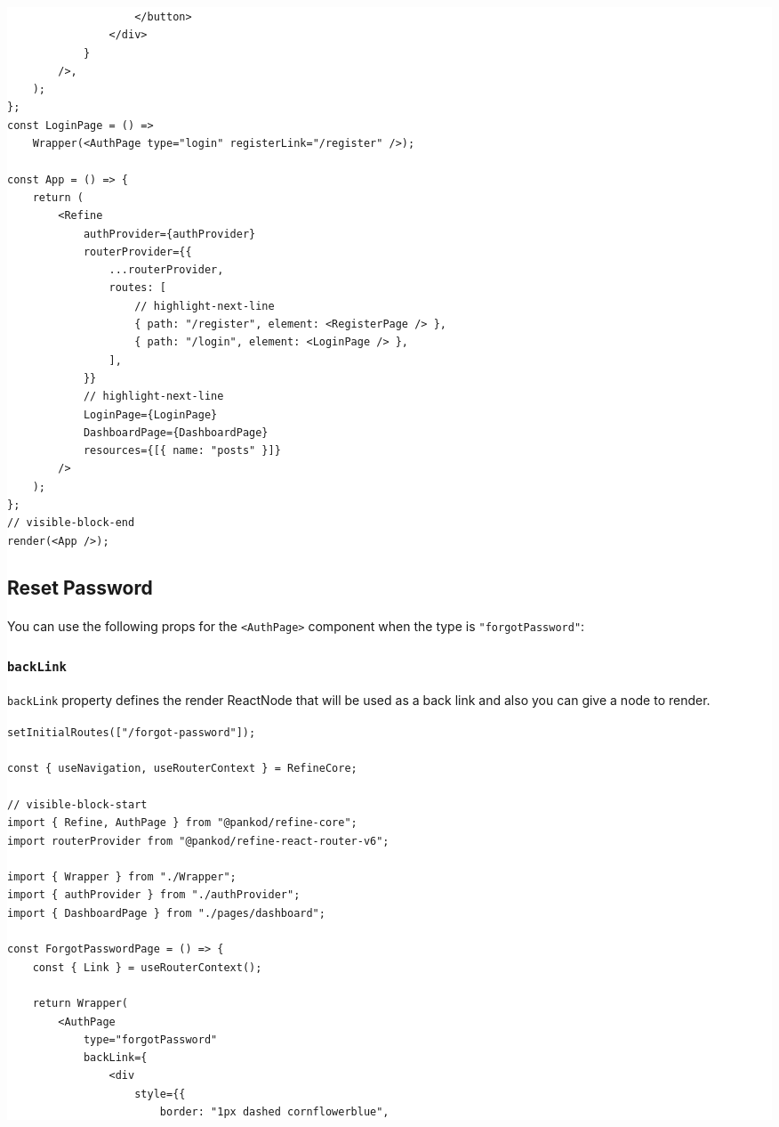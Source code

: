 ```tsx live disableScroll hideCode url=http://localhost:3000/register
                    </button>
                </div>
            }
        />,
    );
};
const LoginPage = () =>
    Wrapper(<AuthPage type="login" registerLink="/register" />);

const App = () => {
    return (
        <Refine
            authProvider={authProvider}
            routerProvider={{
                ...routerProvider,
                routes: [
                    // highlight-next-line
                    { path: "/register", element: <RegisterPage /> },
                    { path: "/login", element: <LoginPage /> },
                ],
            }}
            // highlight-next-line
            LoginPage={LoginPage}
            DashboardPage={DashboardPage}
            resources={[{ name: "posts" }]}
        />
    );
};
// visible-block-end
render(<App />);
```

## Reset Password

You can use the following props for the `<AuthPage>` component when the type is `"forgotPassword"`:

### `backLink`

`backLink` property defines the render ReactNode that will be used as a back link and also you can give a node to render.

```tsx live disableScroll hideCode url=http://localhost:3000/forgot-password
setInitialRoutes(["/forgot-password"]);

const { useNavigation, useRouterContext } = RefineCore;

// visible-block-start
import { Refine, AuthPage } from "@pankod/refine-core";
import routerProvider from "@pankod/refine-react-router-v6";

import { Wrapper } from "./Wrapper";
import { authProvider } from "./authProvider";
import { DashboardPage } from "./pages/dashboard";

const ForgotPasswordPage = () => {
    const { Link } = useRouterContext();

    return Wrapper(
        <AuthPage
            type="forgotPassword"
            backLink={
                <div
                    style={{
                        border: "1px dashed cornflowerblue",
```